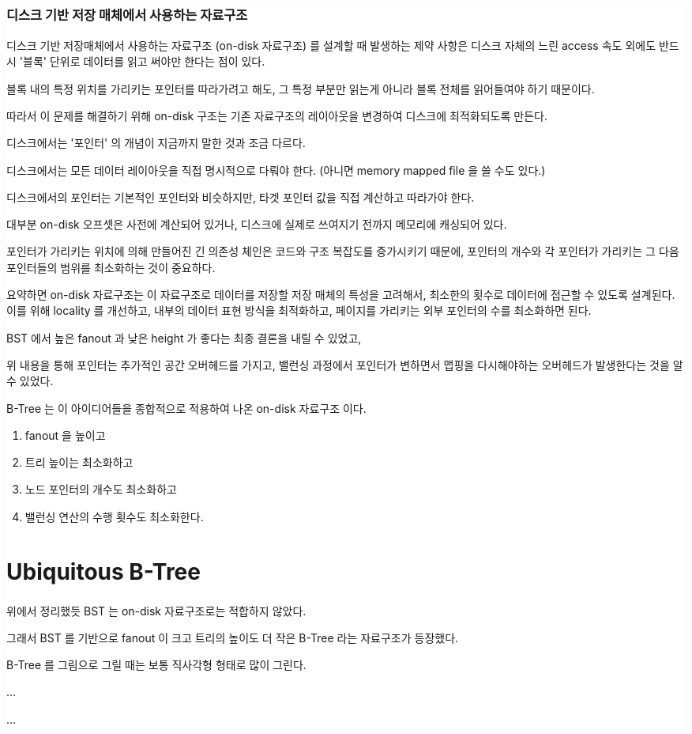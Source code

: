 


### 디스크 기반 저장 매체에서 사용하는 자료구조
디스크 기반 저장매체에서 사용하는 자료구조 (on-disk 자료구조) 를 설계할 때 발생하는 제약 사항은 디스크 자체의 느린 access 속도 외에도 반드시 '블록' 단위로 데이터를 읽고 써야만 한다는 점이 있다.

블록 내의 특정 위치를 가리키는 포인터를 따라가려고 해도, 그 특정 부분만 읽는게 아니라 블록 전체를 읽어들여야 하기 때문이다.

따라서 이 문제를 해결하기 위해 on-disk 구조는 기존 자료구조의 레이아웃을 변경하여 디스크에 최적화되도록 만든다.



디스크에서는 '포인터' 의 개념이 지금까지 말한 것과 조금 다르다.

디스크에서는 모든 데이터 레이아웃을 직접 명시적으로 다뤄야 한다. (아니면 memory mapped file 을 쓸 수도 있다.)

디스크에서의 포인터는 기본적인 포인터와 비슷하지만, 타겟 포인터 값을 직접 계산하고 따라가야 한다.



대부분 on-disk 오프셋은 사전에 계산되어 있거나, 디스크에 실제로 쓰여지기 전까지 메모리에 캐싱되어 있다.

포인터가 가리키는 위치에 의해 만들어진 긴 의존성 체인은 코드와 구조 복잡도를 증가시키기 때문에, 포인터의 개수와 각 포인터가 가리키는 그 다음 포인터들의 범위를 최소화하는 것이 중요하다.



요약하면 on-disk 자료구조는 이 자료구조로 데이터를 저장할 저장 매체의 특성을 고려해서, 최소한의 횟수로 데이터에 접근할 수 있도록 설계된다. 이를 위해 locality 를 개선하고, 내부의 데이터 표현 방식을 최적화하고, 페이지를 가리키는 외부 포인터의 수를 최소화하면 된다.



BST 에서 높은 fanout 과 낮은 height 가 좋다는 최종 결론을 내릴 수 있었고,

위 내용을 통해 포인터는 추가적인 공간 오버헤드를 가지고, 밸런싱 과정에서 포인터가 변하면서 맵핑을 다시해야하는 오버헤드가 발생한다는 것을 알 수 있었다.



B-Tree 는 이 아이디어들을 종합적으로 적용하여 나온 on-disk 자료구조 이다.



1. fanout 을 높이고

2. 트리 높이는 최소화하고

3. 노드 포인터의 개수도 최소화하고

4. 밸런싱 연산의 수행 횟수도 최소화한다.


# Ubiquitous B-Tree
위에서 정리했듯 BST 는 on-disk 자료구조로는 적합하지 않았다.

그래서 BST 를 기반으로 fanout 이 크고 트리의 높이도 더 작은 B-Tree 라는 자료구조가 등장했다.


B-Tree 를 그림으로 그릴 때는 보통 직사각형 형태로 많이 그린다.



<key1> <key2> <key3> ...

<p1> <p2> <p3> ...

